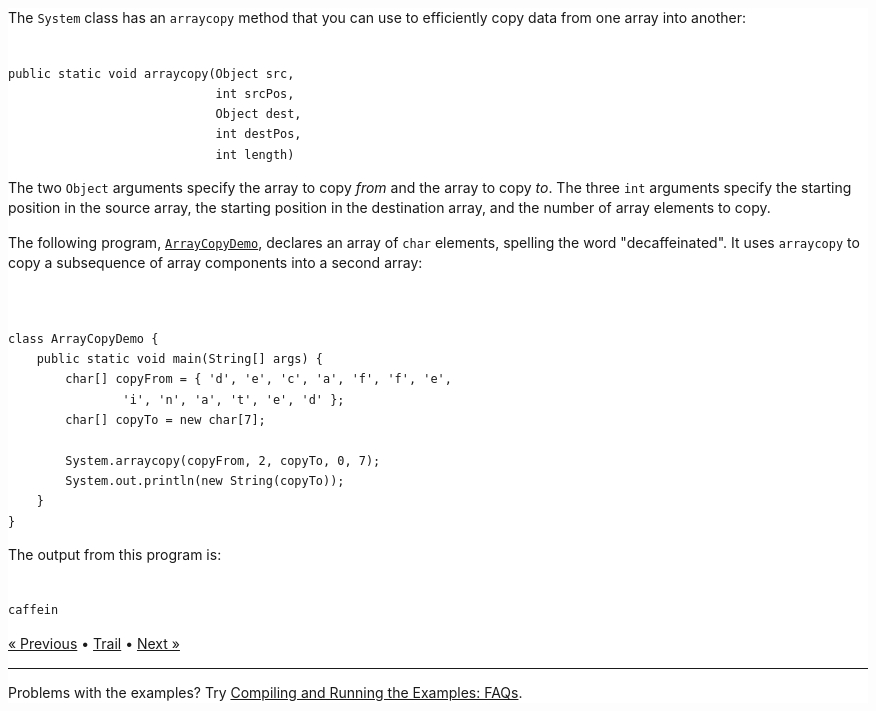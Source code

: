 The `System` class has an `arraycopy` method that you can use to efficiently copy data from one array into another:

```

public static void arraycopy(Object src,
                             int srcPos,
                             Object dest,
                             int destPos,
                             int length)

```

The two `Object` arguments specify the array to copy *from* and the array to copy *to*. The three `int` arguments specify the starting position in the source array, the starting position in the destination array, and the number of array elements to copy.

The following program,
[`ArrayCopyDemo`](examples/ArrayCopyDemo.java),
declares an array of `char` elements, spelling the word "decaffeinated". It uses `arraycopy` to copy a subsequence of array components into a second array:

```


class ArrayCopyDemo {
    public static void main(String[] args) {
        char[] copyFrom = { 'd', 'e', 'c', 'a', 'f', 'f', 'e',
			    'i', 'n', 'a', 't', 'e', 'd' };
        char[] copyTo = new char[7];

        System.arraycopy(copyFrom, 2, copyTo, 0, 7);
        System.out.println(new String(copyTo));
    }
}

```

The output from this program is:

```

caffein

```

[« Previous](datatypes.html)
•
[Trail](../TOC.html)
•
[Next »](variablesummary.html)

---

Problems with the examples? Try [Compiling and Running
the Examples: FAQs](../../information/run-examples.html).
  